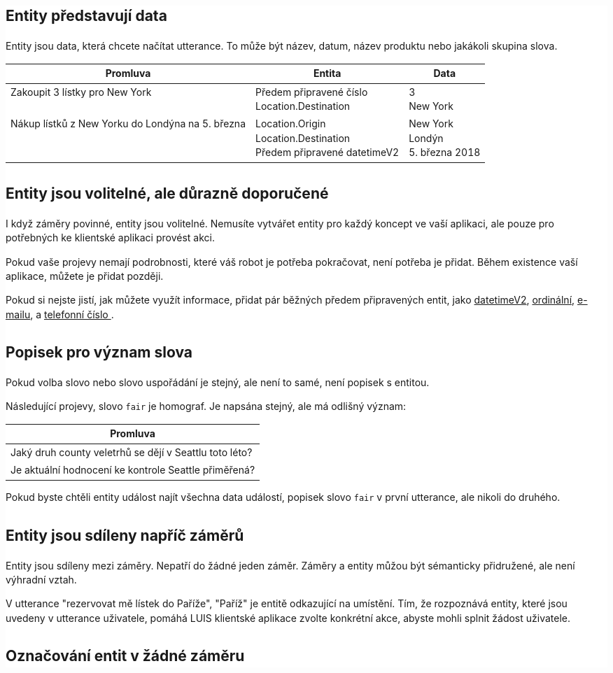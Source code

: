 ## <a name="entities-represent-data"></a>Entity představují data

Entity jsou data, která chcete načítat utterance. To může být název, datum, název produktu nebo jakákoli skupina slova. 

|Promluva|Entita|Data|
|--|--|--|
|Zakoupit 3 lístky pro New York|Předem připravené číslo<br>Location.Destination|3<br>New York|
|Nákup lístků z New Yorku do Londýna na 5. března|Location.Origin<br>Location.Destination<br>Předem připravené datetimeV2|New York<br>Londýn<br>5. března 2018|

## <a name="entities-are-optional-but-highly-recommended"></a>Entity jsou volitelné, ale důrazně doporučené

I když záměry povinné, entity jsou volitelné. Nemusíte vytvářet entity pro každý koncept ve vaší aplikaci, ale pouze pro potřebných ke klientské aplikaci provést akci. 

Pokud vaše projevy nemají podrobnosti, které váš robot je potřeba pokračovat, není potřeba je přidat. Během existence vaší aplikace, můžete je přidat později. 

Pokud si nejste jistí, jak můžete využít informace, přidat pár běžných předem připravených entit, jako [datetimeV2](luis-reference-prebuilt-datetimev2.md), [ordinální](luis-reference-prebuilt-ordinal.md), [e-mailu](luis-reference-prebuilt-email.md), a [telefonní číslo ](luis-reference-prebuilt-phonenumber.md).

## <a name="label-for-word-meaning"></a>Popisek pro význam slova

Pokud volba slovo nebo slovo uspořádání je stejný, ale není to samé, není popisek s entitou. 

Následující projevy, slovo `fair` je homograf. Je napsána stejný, ale má odlišný význam:

|Promluva|
|--|
|Jaký druh county veletrhů se dějí v Seattlu toto léto?|
|Je aktuální hodnocení ke kontrole Seattle přiměřená?|

Pokud byste chtěli entity událost najít všechna data událostí, popisek slovo `fair` v první utterance, ale nikoli do druhého.

## <a name="entities-are-shared-across-intents"></a>Entity jsou sdíleny napříč záměrů

Entity jsou sdíleny mezi záměry. Nepatří do žádné jeden záměr. Záměry a entity můžou být sémanticky přidružené, ale není výhradní vztah.

V utterance "rezervovat mě lístek do Paříže", "Paříž" je entitě odkazující na umístění. Tím, že rozpoznává entity, které jsou uvedeny v utterance uživatele, pomáhá LUIS klientské aplikace zvolte konkrétní akce, abyste mohli splnit žádost uživatele.

## <a name="mark-entities-in-none-intent"></a>Označování entit v žádné záměru
